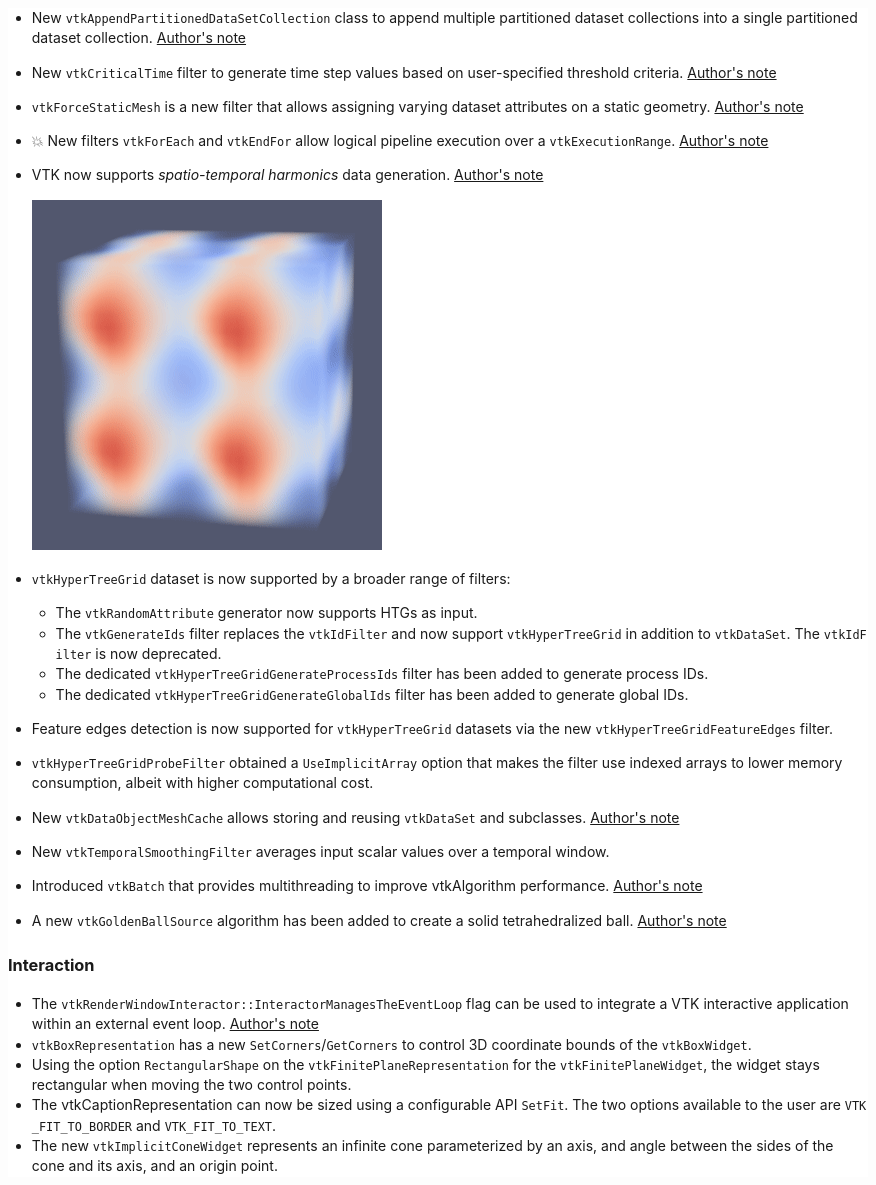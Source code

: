 - New `vtkAppendPartitionedDataSetCollection` class to append multiple partitioned dataset
    collections into a single partitioned dataset collection. [Author's note](9.4/add-append-PDC.md)
- New `vtkCriticalTime` filter to generate time step values based on user-specified threshold
    criteria. [Author's note](9.4/add-critical-time-threshold-filter.md)
- `vtkForceStaticMesh` is a new filter that allows assigning varying dataset attributes on a static
    geometry. [Author's note](9.4/add-ForceStaticMeshFilter.md)
- 💥 New filters `vtkForEach` and `vtkEndFor` allow logical pipeline execution over a
    `vtkExecutionRange`. [Author's note](9.4/add-ForEach.md)
- VTK now supports *spatio-temporal harmonics* data generation. [Author's note](9.4/add-harmonics-filter-source.md)

    ![Default Harmonics Source](imgs/9.4/harmonics-source.gif)
- `vtkHyperTreeGrid` dataset is now supported by a broader range of filters:
    - The `vtkRandomAttribute` generator now supports HTGs as input.
    - The `vtkGenerateIds` filter replaces the `vtkIdFilter` and now support `vtkHyperTreeGrid` in
      addition to `vtkDataSet`. The `vtkIdFilter` is now deprecated.
    - The dedicated `vtkHyperTreeGridGenerateProcessIds` filter has been added to generate process IDs.
    - The dedicated `vtkHyperTreeGridGenerateGlobalIds` filter has been added to generate global IDs.
- Feature edges detection is now supported for `vtkHyperTreeGrid` datasets via the new
    `vtkHyperTreeGridFeatureEdges` filter.
- `vtkHyperTreeGridProbeFilter` obtained a `UseImplicitArray` option that makes the filter use
    indexed arrays to lower memory consumption, albeit with higher computational cost.
- New `vtkDataObjectMeshCache` allows storing and reusing `vtkDataSet` and subclasses. [Author's
    note](9.4/add-static-mesh-cache.md)
- New `vtkTemporalSmoothingFilter` averages input scalar values over a temporal window.
- Introduced `vtkBatch` that provides multithreading to improve vtkAlgorithm performance. [Author's
    note](9.4/add-vtkBatch-and-improve-table-based-clip.md)
- A new `vtkGoldenBallSource` algorithm has been added to create a solid tetrahedralized ball.
    [Author's note](9.4/filters-sources-ball.md)

### Interaction

- The `vtkRenderWindowInteractor::InteractorManagesTheEventLoop` flag can be used to integrate a VTK
    interactive application within an external event loop. [Author's
    note](9.4/add-InteractorManagesTheEventLoop-flag.md)
- `vtkBoxRepresentation` has a new `SetCorners`/`GetCorners` to control 3D coordinate bounds of the
    `vtkBoxWidget`.
- Using the option `RectangularShape` on the `vtkFinitePlaneRepresentation` for the
    `vtkFinitePlaneWidget`, the widget stays rectangular when moving the two control points.
- The vtkCaptionRepresentation can now be sized using a configurable API `SetFit`. The two options
    available to the user are `VTK_FIT_TO_BORDER` and `VTK_FIT_TO_TEXT`.
- The new `vtkImplicitConeWidget` represents an infinite cone parameterized by an axis, and angle
    between the sides of the cone and its axis, and an origin point.
